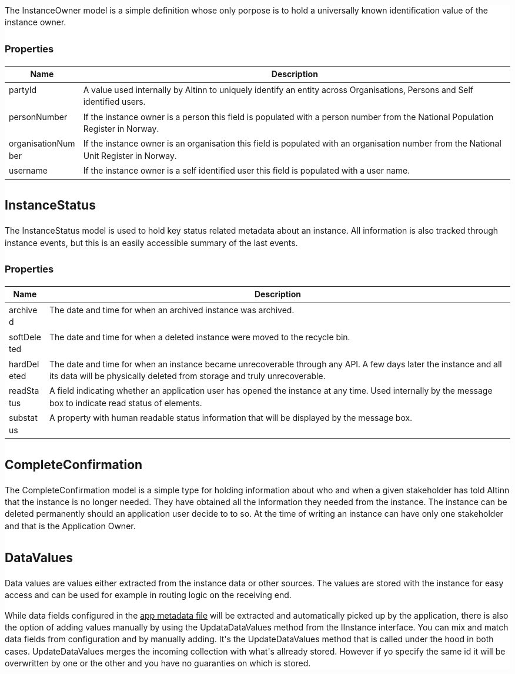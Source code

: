 The InstanceOwner model is a simple definition whose only porpose is to hold a universally known identification value of the instance owner.

### Properties

| Name               | Description                                                                                                                             |
| ------------------ | --------------------------------------------------------------------------------------------------------------------------------------- |
| partyId            | A value used internally by Altinn to uniquely identify an entity across Organisations, Persons and Self identified users.               |
| personNumber       | If the instance owner is a person this field is populated with a person number from the National Population Register in Norway.         |
| organisationNumber | If the instance owner is an organisation this field is populated with an organisation number from the National Unit Register in Norway. |
| username           | If the instance owner is a self identified user this field is populated with a user name.                                               |

## InstanceStatus

The InstanceStatus model is used to hold key status related metadata about an instance. All information is also tracked through instance events, but this is an easily accessible summary of the last events.

### Properties

| Name        | Description                                                                                                                                                                                  |
| ----------- | -------------------------------------------------------------------------------------------------------------------------------------------------------------------------------------------- |
| archived    | The date and time for when an archived instance was archived.                                                                                                                                |
| softDeleted | The date and time for when a deleted instance were moved to the recycle bin.                                                                                                                 |
| hardDeleted | The date and time for when an instance became unrecoverable through any API. A few days later the instance and all its data will be physically deleted from storage and truly unrecoverable. |
| readStatus  | A field indicating whether an application user has opened the instance at any time. Used internally by the message box to indicate read status of elements.                                  |
| substatus   | A property with human readable status information that will be displayed by the message box.                                                                                                 |

## CompleteConfirmation

The CompleteConfirmation model is a simple type for holding information about who and when a given stakeholder has told Altinn that the instance is no longer needed. They have obtained all the information they needed from the instance. The instance can be deleted permanently should an application user decide to to so. At the time of writing an instance can have only one stakeholder and that is the Application Owner. 

## DataValues

Data values are values either extracted from the instance data or other sources. The values are stored with the instance for easy access and can be used for example in routing logic on the receiving end.

While data fields configured in the [app metadata file](/nb/api/models/app-metadata/#datafield) will be extracted and automatically picked up by the application, there is also the option of adding values manually by using the UpdataDataValues method from the IInstance interface. You can mix and match data fields from configuration and by manually adding. It's the UpdateDataValues method that is called under the hood in both cases. UpdateDataValues merges the incoming collection with what's allready stored. However if yo specify the same id it will be overwritten by one or the other and you have no guaranties on which is stored.
